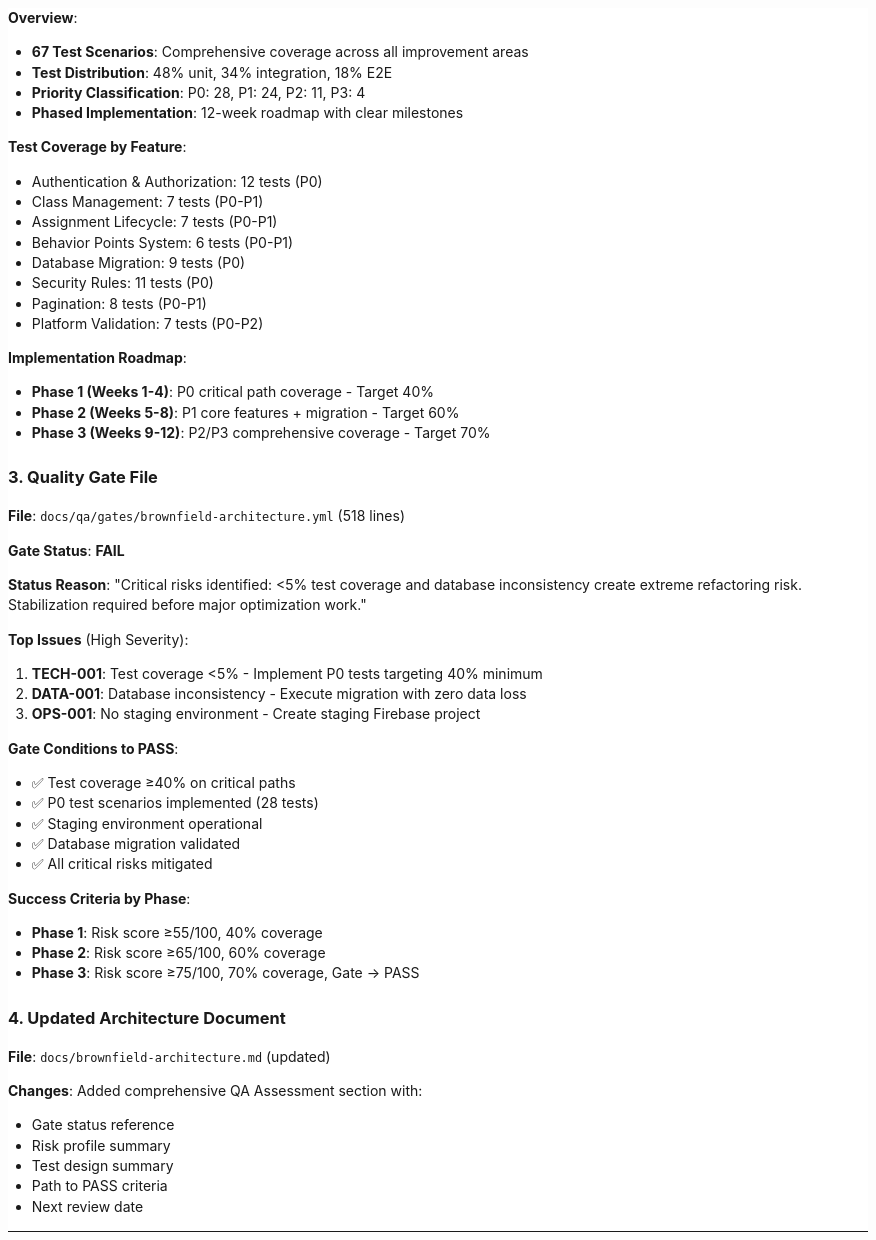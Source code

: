 **Overview**:
- **67 Test Scenarios**: Comprehensive coverage across all improvement areas
- **Test Distribution**: 48% unit, 34% integration, 18% E2E
- **Priority Classification**: P0: 28, P1: 24, P2: 11, P3: 4
- **Phased Implementation**: 12-week roadmap with clear milestones

**Test Coverage by Feature**:
- Authentication & Authorization: 12 tests (P0)
- Class Management: 7 tests (P0-P1)
- Assignment Lifecycle: 7 tests (P0-P1)
- Behavior Points System: 6 tests (P0-P1)
- Database Migration: 9 tests (P0)
- Security Rules: 11 tests (P0)
- Pagination: 8 tests (P0-P1)
- Platform Validation: 7 tests (P0-P2)

**Implementation Roadmap**:
- **Phase 1 (Weeks 1-4)**: P0 critical path coverage - Target 40%
- **Phase 2 (Weeks 5-8)**: P1 core features + migration - Target 60%
- **Phase 3 (Weeks 9-12)**: P2/P3 comprehensive coverage - Target 70%

### 3. Quality Gate File
**File**: `docs/qa/gates/brownfield-architecture.yml` (518 lines)

**Gate Status**: **FAIL**

**Status Reason**: "Critical risks identified: <5% test coverage and database inconsistency create extreme refactoring risk. Stabilization required before major optimization work."

**Top Issues** (High Severity):
1. **TECH-001**: Test coverage <5% - Implement P0 tests targeting 40% minimum
2. **DATA-001**: Database inconsistency - Execute migration with zero data loss
3. **OPS-001**: No staging environment - Create staging Firebase project

**Gate Conditions to PASS**:
- ✅ Test coverage ≥40% on critical paths
- ✅ P0 test scenarios implemented (28 tests)
- ✅ Staging environment operational
- ✅ Database migration validated
- ✅ All critical risks mitigated

**Success Criteria by Phase**:
- **Phase 1**: Risk score ≥55/100, 40% coverage
- **Phase 2**: Risk score ≥65/100, 60% coverage
- **Phase 3**: Risk score ≥75/100, 70% coverage, Gate → PASS

### 4. Updated Architecture Document
**File**: `docs/brownfield-architecture.md` (updated)

**Changes**: Added comprehensive QA Assessment section with:
- Gate status reference
- Risk profile summary
- Test design summary
- Path to PASS criteria
- Next review date

---
